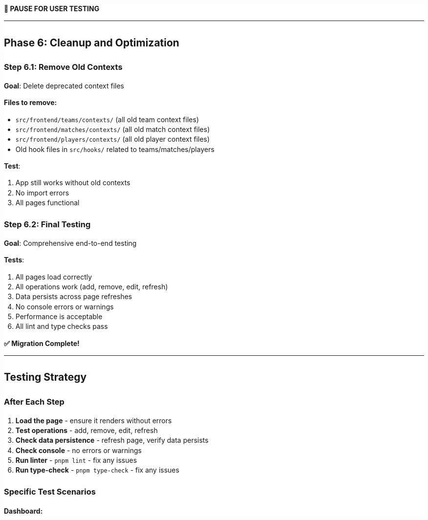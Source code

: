 **🛑 PAUSE FOR USER TESTING**

---

## Phase 6: Cleanup and Optimization

### Step 6.1: Remove Old Contexts

**Goal**: Delete deprecated context files

**Files to remove:**

- `src/frontend/teams/contexts/` (all old team context files)
- `src/frontend/matches/contexts/` (all old match context files)
- `src/frontend/players/contexts/` (all old player context files)
- Old hook files in `src/hooks/` related to teams/matches/players

**Test**:

1. App still works without old contexts
2. No import errors
3. All pages functional

### Step 6.2: Final Testing

**Goal**: Comprehensive end-to-end testing

**Tests**:

1. All pages load correctly
2. All operations work (add, remove, edit, refresh)
3. Data persists across page refreshes
4. No console errors or warnings
5. Performance is acceptable
6. All lint and type checks pass

**✅ Migration Complete!**

---

## Testing Strategy

### After Each Step

1. **Load the page** - ensure it renders without errors
2. **Test operations** - add, remove, edit, refresh
3. **Check data persistence** - refresh page, verify data persists
4. **Check console** - no errors or warnings
5. **Run linter** - `pnpm lint` - fix any issues
6. **Run type-check** - `pnpm type-check` - fix any issues

### Specific Test Scenarios

**Dashboard:**
